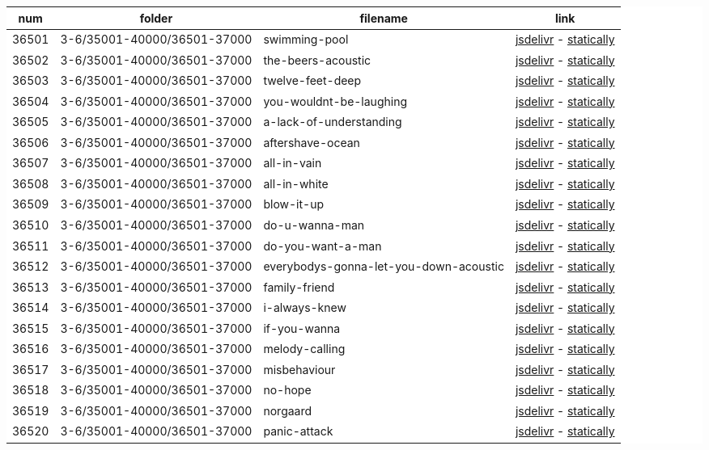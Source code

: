 |  num  | folder | filename | link |
|-------|--------|----------|------|
|36501|3-6/35001-40000/36501-37000|swimming-pool|[jsdelivr](https://cdn.jsdelivr.net/gh/dbchord/webp-old-c-1280x720_3-6/35001-40000/36501-37000/swimming-pool.webp) - [statically](https://cdn.statically.io/gh/dbchord/webp-old-c-1280x720_3-6/img/35001-40000/36501-37000/swimming-pool.webp)|
|36502|3-6/35001-40000/36501-37000|the-beers-acoustic|[jsdelivr](https://cdn.jsdelivr.net/gh/dbchord/webp-old-c-1280x720_3-6/35001-40000/36501-37000/the-beers-acoustic.webp) - [statically](https://cdn.statically.io/gh/dbchord/webp-old-c-1280x720_3-6/img/35001-40000/36501-37000/the-beers-acoustic.webp)|
|36503|3-6/35001-40000/36501-37000|twelve-feet-deep|[jsdelivr](https://cdn.jsdelivr.net/gh/dbchord/webp-old-c-1280x720_3-6/35001-40000/36501-37000/twelve-feet-deep.webp) - [statically](https://cdn.statically.io/gh/dbchord/webp-old-c-1280x720_3-6/img/35001-40000/36501-37000/twelve-feet-deep.webp)|
|36504|3-6/35001-40000/36501-37000|you-wouldnt-be-laughing|[jsdelivr](https://cdn.jsdelivr.net/gh/dbchord/webp-old-c-1280x720_3-6/35001-40000/36501-37000/you-wouldnt-be-laughing.webp) - [statically](https://cdn.statically.io/gh/dbchord/webp-old-c-1280x720_3-6/img/35001-40000/36501-37000/you-wouldnt-be-laughing.webp)|
|36505|3-6/35001-40000/36501-37000|a-lack-of-understanding|[jsdelivr](https://cdn.jsdelivr.net/gh/dbchord/webp-old-c-1280x720_3-6/35001-40000/36501-37000/a-lack-of-understanding.webp) - [statically](https://cdn.statically.io/gh/dbchord/webp-old-c-1280x720_3-6/img/35001-40000/36501-37000/a-lack-of-understanding.webp)|
|36506|3-6/35001-40000/36501-37000|aftershave-ocean|[jsdelivr](https://cdn.jsdelivr.net/gh/dbchord/webp-old-c-1280x720_3-6/35001-40000/36501-37000/aftershave-ocean.webp) - [statically](https://cdn.statically.io/gh/dbchord/webp-old-c-1280x720_3-6/img/35001-40000/36501-37000/aftershave-ocean.webp)|
|36507|3-6/35001-40000/36501-37000|all-in-vain|[jsdelivr](https://cdn.jsdelivr.net/gh/dbchord/webp-old-c-1280x720_3-6/35001-40000/36501-37000/all-in-vain.webp) - [statically](https://cdn.statically.io/gh/dbchord/webp-old-c-1280x720_3-6/img/35001-40000/36501-37000/all-in-vain.webp)|
|36508|3-6/35001-40000/36501-37000|all-in-white|[jsdelivr](https://cdn.jsdelivr.net/gh/dbchord/webp-old-c-1280x720_3-6/35001-40000/36501-37000/all-in-white.webp) - [statically](https://cdn.statically.io/gh/dbchord/webp-old-c-1280x720_3-6/img/35001-40000/36501-37000/all-in-white.webp)|
|36509|3-6/35001-40000/36501-37000|blow-it-up|[jsdelivr](https://cdn.jsdelivr.net/gh/dbchord/webp-old-c-1280x720_3-6/35001-40000/36501-37000/blow-it-up.webp) - [statically](https://cdn.statically.io/gh/dbchord/webp-old-c-1280x720_3-6/img/35001-40000/36501-37000/blow-it-up.webp)|
|36510|3-6/35001-40000/36501-37000|do-u-wanna-man|[jsdelivr](https://cdn.jsdelivr.net/gh/dbchord/webp-old-c-1280x720_3-6/35001-40000/36501-37000/do-u-wanna-man.webp) - [statically](https://cdn.statically.io/gh/dbchord/webp-old-c-1280x720_3-6/img/35001-40000/36501-37000/do-u-wanna-man.webp)|
|36511|3-6/35001-40000/36501-37000|do-you-want-a-man|[jsdelivr](https://cdn.jsdelivr.net/gh/dbchord/webp-old-c-1280x720_3-6/35001-40000/36501-37000/do-you-want-a-man.webp) - [statically](https://cdn.statically.io/gh/dbchord/webp-old-c-1280x720_3-6/img/35001-40000/36501-37000/do-you-want-a-man.webp)|
|36512|3-6/35001-40000/36501-37000|everybodys-gonna-let-you-down-acoustic|[jsdelivr](https://cdn.jsdelivr.net/gh/dbchord/webp-old-c-1280x720_3-6/35001-40000/36501-37000/everybodys-gonna-let-you-down-acoustic.webp) - [statically](https://cdn.statically.io/gh/dbchord/webp-old-c-1280x720_3-6/img/35001-40000/36501-37000/everybodys-gonna-let-you-down-acoustic.webp)|
|36513|3-6/35001-40000/36501-37000|family-friend|[jsdelivr](https://cdn.jsdelivr.net/gh/dbchord/webp-old-c-1280x720_3-6/35001-40000/36501-37000/family-friend.webp) - [statically](https://cdn.statically.io/gh/dbchord/webp-old-c-1280x720_3-6/img/35001-40000/36501-37000/family-friend.webp)|
|36514|3-6/35001-40000/36501-37000|i-always-knew|[jsdelivr](https://cdn.jsdelivr.net/gh/dbchord/webp-old-c-1280x720_3-6/35001-40000/36501-37000/i-always-knew.webp) - [statically](https://cdn.statically.io/gh/dbchord/webp-old-c-1280x720_3-6/img/35001-40000/36501-37000/i-always-knew.webp)|
|36515|3-6/35001-40000/36501-37000|if-you-wanna|[jsdelivr](https://cdn.jsdelivr.net/gh/dbchord/webp-old-c-1280x720_3-6/35001-40000/36501-37000/if-you-wanna.webp) - [statically](https://cdn.statically.io/gh/dbchord/webp-old-c-1280x720_3-6/img/35001-40000/36501-37000/if-you-wanna.webp)|
|36516|3-6/35001-40000/36501-37000|melody-calling|[jsdelivr](https://cdn.jsdelivr.net/gh/dbchord/webp-old-c-1280x720_3-6/35001-40000/36501-37000/melody-calling.webp) - [statically](https://cdn.statically.io/gh/dbchord/webp-old-c-1280x720_3-6/img/35001-40000/36501-37000/melody-calling.webp)|
|36517|3-6/35001-40000/36501-37000|misbehaviour|[jsdelivr](https://cdn.jsdelivr.net/gh/dbchord/webp-old-c-1280x720_3-6/35001-40000/36501-37000/misbehaviour.webp) - [statically](https://cdn.statically.io/gh/dbchord/webp-old-c-1280x720_3-6/img/35001-40000/36501-37000/misbehaviour.webp)|
|36518|3-6/35001-40000/36501-37000|no-hope|[jsdelivr](https://cdn.jsdelivr.net/gh/dbchord/webp-old-c-1280x720_3-6/35001-40000/36501-37000/no-hope.webp) - [statically](https://cdn.statically.io/gh/dbchord/webp-old-c-1280x720_3-6/img/35001-40000/36501-37000/no-hope.webp)|
|36519|3-6/35001-40000/36501-37000|norgaard|[jsdelivr](https://cdn.jsdelivr.net/gh/dbchord/webp-old-c-1280x720_3-6/35001-40000/36501-37000/norgaard.webp) - [statically](https://cdn.statically.io/gh/dbchord/webp-old-c-1280x720_3-6/img/35001-40000/36501-37000/norgaard.webp)|
|36520|3-6/35001-40000/36501-37000|panic-attack|[jsdelivr](https://cdn.jsdelivr.net/gh/dbchord/webp-old-c-1280x720_3-6/35001-40000/36501-37000/panic-attack.webp) - [statically](https://cdn.statically.io/gh/dbchord/webp-old-c-1280x720_3-6/img/35001-40000/36501-37000/panic-attack.webp)|